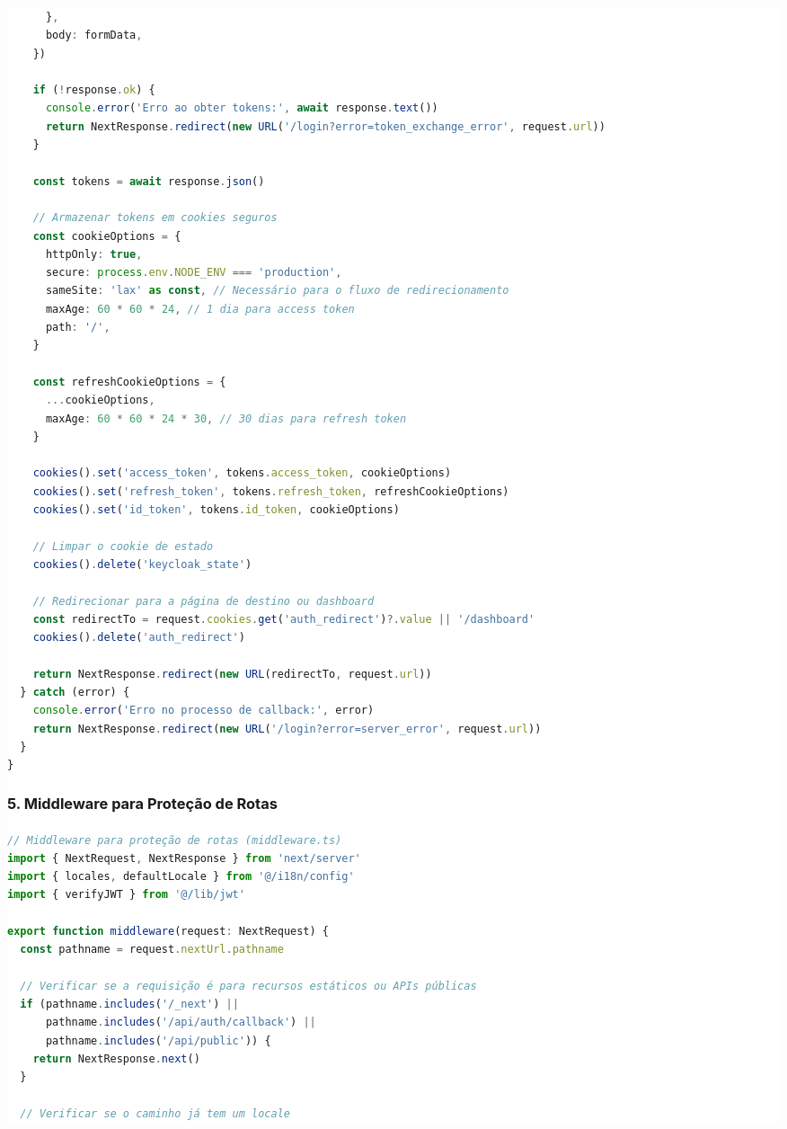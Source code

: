 ```typescript
      },
      body: formData,
    })
    
    if (!response.ok) {
      console.error('Erro ao obter tokens:', await response.text())
      return NextResponse.redirect(new URL('/login?error=token_exchange_error', request.url))
    }
    
    const tokens = await response.json()
    
    // Armazenar tokens em cookies seguros
    const cookieOptions = {
      httpOnly: true,
      secure: process.env.NODE_ENV === 'production',
      sameSite: 'lax' as const, // Necessário para o fluxo de redirecionamento
      maxAge: 60 * 60 * 24, // 1 dia para access token
      path: '/',
    }
    
    const refreshCookieOptions = {
      ...cookieOptions,
      maxAge: 60 * 60 * 24 * 30, // 30 dias para refresh token
    }
    
    cookies().set('access_token', tokens.access_token, cookieOptions)
    cookies().set('refresh_token', tokens.refresh_token, refreshCookieOptions)
    cookies().set('id_token', tokens.id_token, cookieOptions)
    
    // Limpar o cookie de estado
    cookies().delete('keycloak_state')
    
    // Redirecionar para a página de destino ou dashboard
    const redirectTo = request.cookies.get('auth_redirect')?.value || '/dashboard'
    cookies().delete('auth_redirect')
    
    return NextResponse.redirect(new URL(redirectTo, request.url))
  } catch (error) {
    console.error('Erro no processo de callback:', error)
    return NextResponse.redirect(new URL('/login?error=server_error', request.url))
  }
}
```

### 5. Middleware para Proteção de Rotas

```typescript
// Middleware para proteção de rotas (middleware.ts)
import { NextRequest, NextResponse } from 'next/server'
import { locales, defaultLocale } from '@/i18n/config'
import { verifyJWT } from '@/lib/jwt'

export function middleware(request: NextRequest) {
  const pathname = request.nextUrl.pathname
  
  // Verificar se a requisição é para recursos estáticos ou APIs públicas
  if (pathname.includes('/_next') || 
      pathname.includes('/api/auth/callback') || 
      pathname.includes('/api/public')) {
    return NextResponse.next()
  }
  
  // Verificar se o caminho já tem um locale
```